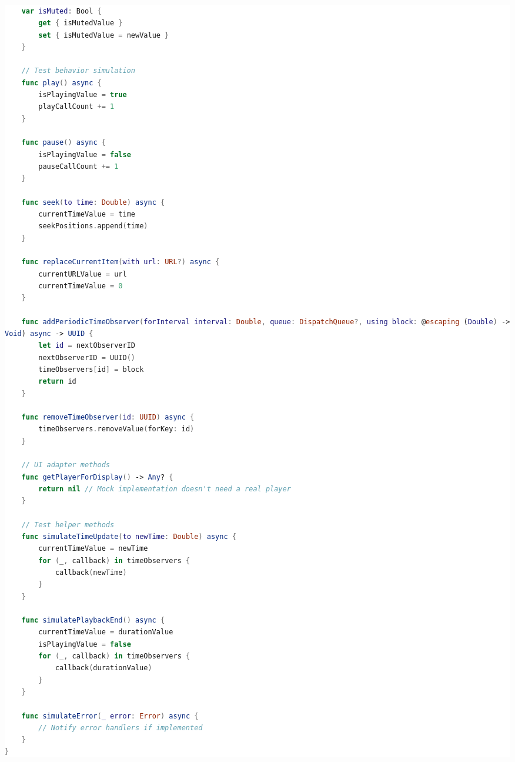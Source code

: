 ```swift
    var isMuted: Bool {
        get { isMutedValue }
        set { isMutedValue = newValue }
    }
    
    // Test behavior simulation
    func play() async {
        isPlayingValue = true
        playCallCount += 1
    }
    
    func pause() async {
        isPlayingValue = false
        pauseCallCount += 1
    }
    
    func seek(to time: Double) async {
        currentTimeValue = time
        seekPositions.append(time)
    }
    
    func replaceCurrentItem(with url: URL?) async {
        currentURLValue = url
        currentTimeValue = 0
    }
    
    func addPeriodicTimeObserver(forInterval interval: Double, queue: DispatchQueue?, using block: @escaping (Double) -> Void) async -> UUID {
        let id = nextObserverID
        nextObserverID = UUID()
        timeObservers[id] = block
        return id
    }
    
    func removeTimeObserver(id: UUID) async {
        timeObservers.removeValue(forKey: id)
    }
    
    // UI adapter methods
    func getPlayerForDisplay() -> Any? {
        return nil // Mock implementation doesn't need a real player
    }
    
    // Test helper methods
    func simulateTimeUpdate(to newTime: Double) async {
        currentTimeValue = newTime
        for (_, callback) in timeObservers {
            callback(newTime)
        }
    }
    
    func simulatePlaybackEnd() async {
        currentTimeValue = durationValue
        isPlayingValue = false
        for (_, callback) in timeObservers {
            callback(durationValue)
        }
    }
    
    func simulateError(_ error: Error) async {
        // Notify error handlers if implemented
    }
}
```